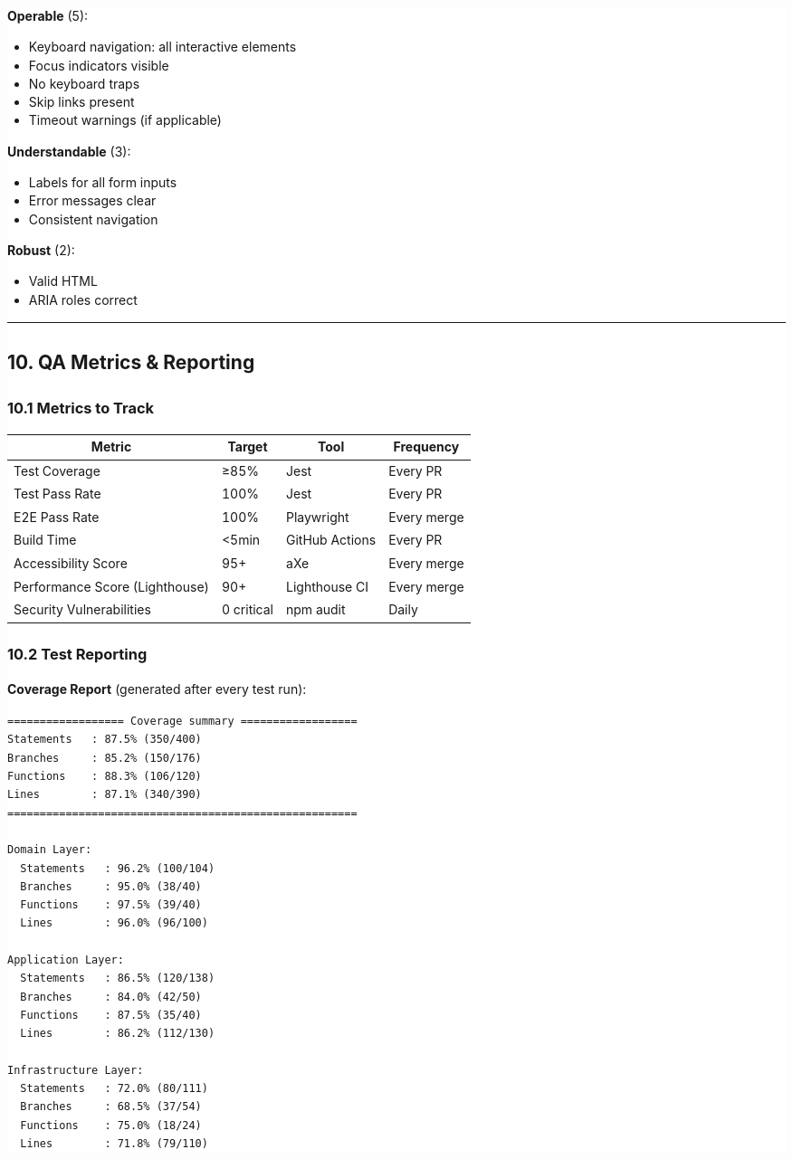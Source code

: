**Operable** (5):
- Keyboard navigation: all interactive elements
- Focus indicators visible
- No keyboard traps
- Skip links present
- Timeout warnings (if applicable)

**Understandable** (3):
- Labels for all form inputs
- Error messages clear
- Consistent navigation

**Robust** (2):
- Valid HTML
- ARIA roles correct

---

## 10. QA Metrics & Reporting

### 10.1 Metrics to Track

| Metric | Target | Tool | Frequency |
|--------|--------|------|-----------|
| Test Coverage | ≥85% | Jest | Every PR |
| Test Pass Rate | 100% | Jest | Every PR |
| E2E Pass Rate | 100% | Playwright | Every merge |
| Build Time | <5min | GitHub Actions | Every PR |
| Accessibility Score | 95+ | aXe | Every merge |
| Performance Score (Lighthouse) | 90+ | Lighthouse CI | Every merge |
| Security Vulnerabilities | 0 critical | npm audit | Daily |

### 10.2 Test Reporting

**Coverage Report** (generated after every test run):
```
================== Coverage summary ==================
Statements   : 87.5% (350/400)
Branches     : 85.2% (150/176)
Functions    : 88.3% (106/120)
Lines        : 87.1% (340/390)
======================================================

Domain Layer:
  Statements   : 96.2% (100/104)
  Branches     : 95.0% (38/40)
  Functions    : 97.5% (39/40)
  Lines        : 96.0% (96/100)

Application Layer:
  Statements   : 86.5% (120/138)
  Branches     : 84.0% (42/50)
  Functions    : 87.5% (35/40)
  Lines        : 86.2% (112/130)

Infrastructure Layer:
  Statements   : 72.0% (80/111)
  Branches     : 68.5% (37/54)
  Functions    : 75.0% (18/24)
  Lines        : 71.8% (79/110)
```